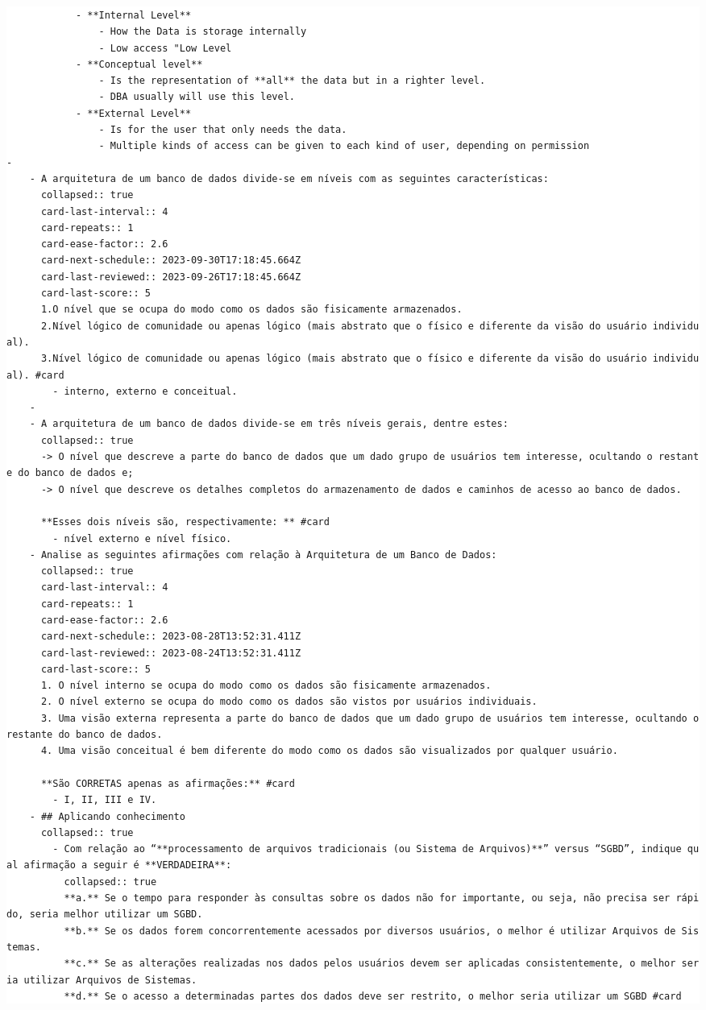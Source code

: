 				- **Internal Level**
					- How the Data is storage internally
					- Low access "Low Level
				- **Conceptual level**
					- Is the representation of **all** the data but in a righter level.
					- DBA usually will use this level.
				- **External Level**
					- Is for the user that only needs the data.
					- Multiple kinds of access can be given to each kind of user, depending on permission
	-
		- A arquitetura de um banco de dados divide-se em níveis com as seguintes características:
		  collapsed:: true
		  card-last-interval:: 4
		  card-repeats:: 1
		  card-ease-factor:: 2.6
		  card-next-schedule:: 2023-09-30T17:18:45.664Z
		  card-last-reviewed:: 2023-09-26T17:18:45.664Z
		  card-last-score:: 5
		  1.O nível que se ocupa do modo como os dados são fisicamente armazenados.
		  2.Nível lógico de comunidade ou apenas lógico (mais abstrato que o físico e diferente da visão do usuário individual).
		  3.Nível lógico de comunidade ou apenas lógico (mais abstrato que o físico e diferente da visão do usuário individual). #card
			- interno, externo e conceitual.
		-
		- A arquitetura de um banco de dados divide-se em três níveis gerais, dentre estes:
		  collapsed:: true
		  -> O nível que descreve a parte do banco de dados que um dado grupo de usuários tem interesse, ocultando o restante do banco de dados e;
		  -> O nível que descreve os detalhes completos do armazenamento de dados e caminhos de acesso ao banco de dados. 
		  
		  **Esses dois níveis são, respectivamente: ** #card
			- nível externo e nível físico.
		- Analise as seguintes afirmações com relação à Arquitetura de um Banco de Dados:
		  collapsed:: true
		  card-last-interval:: 4
		  card-repeats:: 1
		  card-ease-factor:: 2.6
		  card-next-schedule:: 2023-08-28T13:52:31.411Z
		  card-last-reviewed:: 2023-08-24T13:52:31.411Z
		  card-last-score:: 5
		  1. O nível interno se ocupa do modo como os dados são fisicamente armazenados.
		  2. O nível externo se ocupa do modo como os dados são vistos por usuários individuais.
		  3. Uma visão externa representa a parte do banco de dados que um dado grupo de usuários tem interesse, ocultando o restante do banco de dados.
		  4. Uma visão conceitual é bem diferente do modo como os dados são visualizados por qualquer usuário.
		  
		  **São CORRETAS apenas as afirmações:** #card
			- I, II, III e IV.
		- ## Aplicando conhecimento
		  collapsed:: true
			- Com relação ao “**processamento de arquivos tradicionais (ou Sistema de Arquivos)**” versus “SGBD”, indique qual afirmação a seguir é **VERDADEIRA**:
			  collapsed:: true
			  **a.** Se o tempo para responder às consultas sobre os dados não for importante, ou seja, não precisa ser rápido, seria melhor utilizar um SGBD.
			  **b.** Se os dados forem concorrentemente acessados por diversos usuários, o melhor é utilizar Arquivos de Sistemas.
			  **c.** Se as alterações realizadas nos dados pelos usuários devem ser aplicadas consistentemente, o melhor seria utilizar Arquivos de Sistemas.
			  **d.** Se o acesso a determinadas partes dos dados deve ser restrito, o melhor seria utilizar um SGBD #card